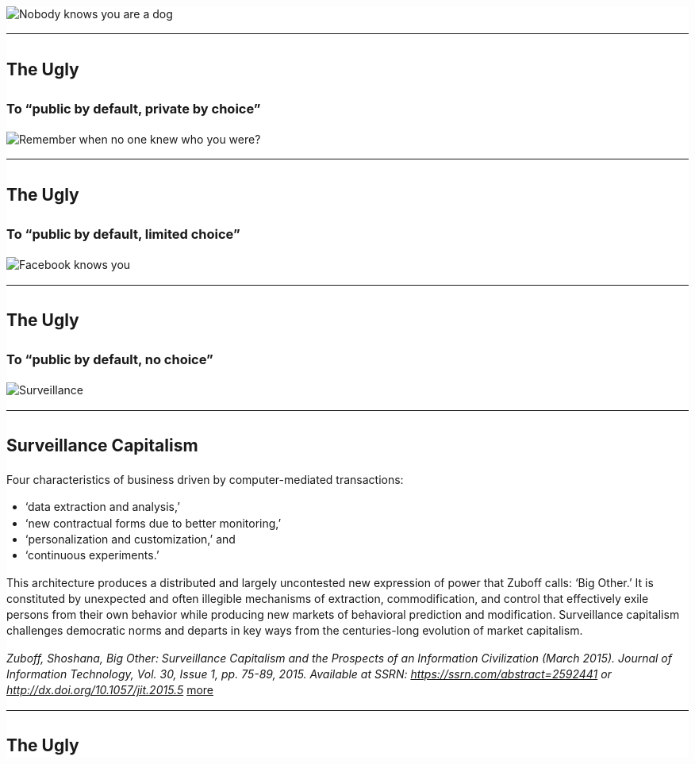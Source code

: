 <div class="center"><img src="/entry-files/P/PU/PUB/Public-Good-v-Private-Goods/img/On-The-Internet-Nobody-Knows-You-Are-A-dog.gif" width="100%" style="max-width: 450px" alt="Nobody knows you are a dog"></img/div>

---

## The Ugly

### To “public by default, private by choice”

<div class="center"><img src="/entry-files/P/PU/PUB/Public-Good-v-Private-Goods/img/IMG_9639.jpg" width="100%" style="max-width: 450px" alt="Remember when no one knew who you were?"></img/div>

---

## The Ugly

### To “public by default, limited choice”

<div class="center"><img src="/entry-files/P/PU/PUB/Public-Good-v-Private-Goods/img/147-2007-06-24-cyberdog2.gif" width="100%" style="max-width: 450px" alt="Facebook knows you"></img/div>

---

## The Ugly

### To “public by default, no choice”

<div class="center"><img src="/entry-files/P/PU/PUB/Public-Good-v-Private-Goods/img/img/1862.gif" width="100%" style="max-width: 450px" alt="Surveillance">

---

## Surveillance Capitalism

Four characteristics of business driven by computer-mediated transactions: 
- ‘data extraction and analysis,’ 
- ‘new contractual forms due to better monitoring,’ 
- ‘personalization and customization,’ and 
- ‘continuous experiments.’ 

This architecture produces a distributed and largely uncontested new expression of power that Zuboff calls: ‘Big Other.’ It is constituted by unexpected and often illegible mechanisms of extraction, commodification, and control that effectively exile persons from their own behavior while producing new markets of behavioral prediction and modification. Surveillance capitalism challenges democratic norms and departs in key ways from the centuries-long evolution of market capitalism.

<cite>Zuboff, Shoshana, Big Other: Surveillance Capitalism and the Prospects of an Information Civilization (March 2015). Journal of Information Technology, Vol. 30, Issue 1, pp. 75-89, 2015. Available at SSRN: https://ssrn.com/abstract=2592441 or http://dx.doi.org/10.1057/jit.2015.5</cite>
[more](https://papers.ssrn.com/sol3/papers.cfm?abstract_id=2594754)

---

## The Ugly
